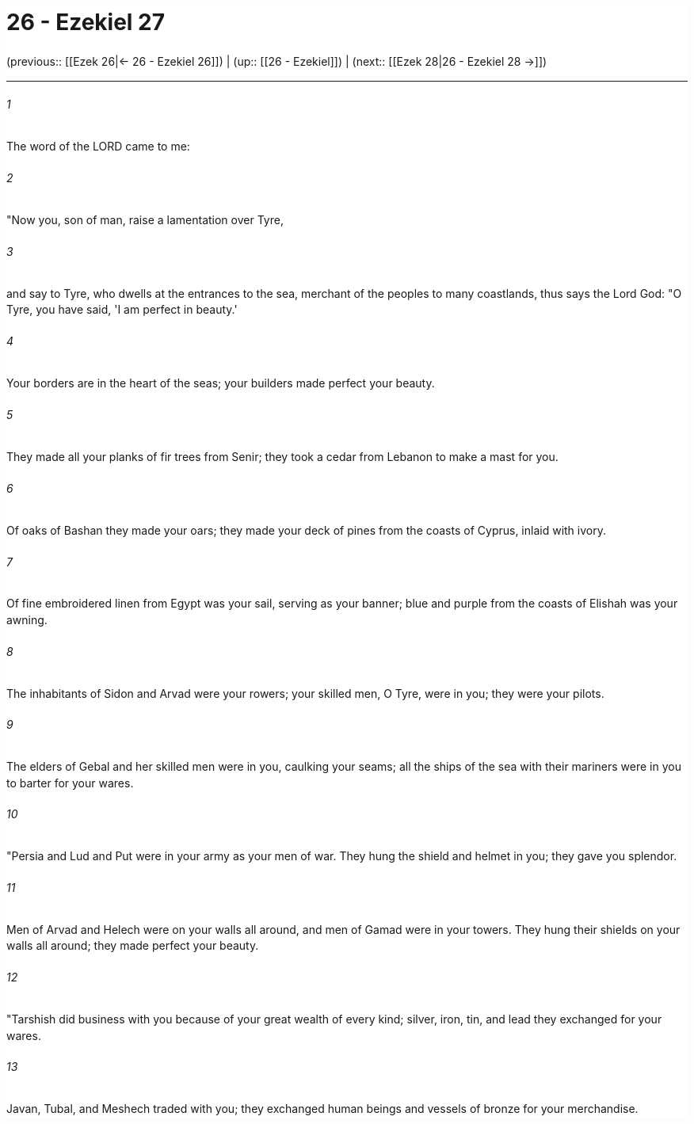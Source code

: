 # 26 - Ezekiel 27

(previous:: [[Ezek 26|← 26 - Ezekiel 26]]) | (up:: [[26 - Ezekiel]]) | (next:: [[Ezek 28|26 - Ezekiel 28 →]])

***


###### 1 
The word of the LORD came to me: 

###### 2 
"Now you, son of man, raise a lamentation over Tyre, 

###### 3 
and say to Tyre, who dwells at the entrances to the sea, merchant of the peoples to many coastlands, thus says the Lord God: "O Tyre, you have said, 'I am perfect in beauty.' 

###### 4 
Your borders are in the heart of the seas; your builders made perfect your beauty. 

###### 5 
They made all your planks of fir trees from Senir; they took a cedar from Lebanon to make a mast for you. 

###### 6 
Of oaks of Bashan they made your oars; they made your deck of pines from the coasts of Cyprus, inlaid with ivory. 

###### 7 
Of fine embroidered linen from Egypt was your sail, serving as your banner; blue and purple from the coasts of Elishah was your awning. 

###### 8 
The inhabitants of Sidon and Arvad were your rowers; your skilled men, O Tyre, were in you; they were your pilots. 

###### 9 
The elders of Gebal and her skilled men were in you, caulking your seams; all the ships of the sea with their mariners were in you to barter for your wares. 

###### 10 
"Persia and Lud and Put were in your army as your men of war. They hung the shield and helmet in you; they gave you splendor. 

###### 11 
Men of Arvad and Helech were on your walls all around, and men of Gamad were in your towers. They hung their shields on your walls all around; they made perfect your beauty. 

###### 12 
"Tarshish did business with you because of your great wealth of every kind; silver, iron, tin, and lead they exchanged for your wares. 

###### 13 
Javan, Tubal, and Meshech traded with you; they exchanged human beings and vessels of bronze for your merchandise. 
